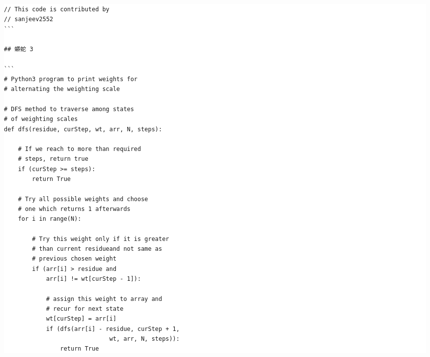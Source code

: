     // This code is contributed by
    // sanjeev2552
    ```

    ## 蟒蛇 3

    ```
    # Python3 program to print weights for  
    # alternating the weighting scale 

    # DFS method to traverse among states 
    # of weighting scales 
    def dfs(residue, curStep, wt, arr, N, steps):

        # If we reach to more than required 
        # steps, return true 
        if (curStep >= steps): 
            return True

        # Try all possible weights and choose 
        # one which returns 1 afterwards
        for i in range(N):

            # Try this weight only if it is greater 
            # than current residueand not same as 
            # previous chosen weight 
            if (arr[i] > residue and 
                arr[i] != wt[curStep - 1]):

                # assign this weight to array and 
                # recur for next state 
                wt[curStep] = arr[i] 
                if (dfs(arr[i] - residue, curStep + 1,
                                  wt, arr, N, steps)): 
                    return True
